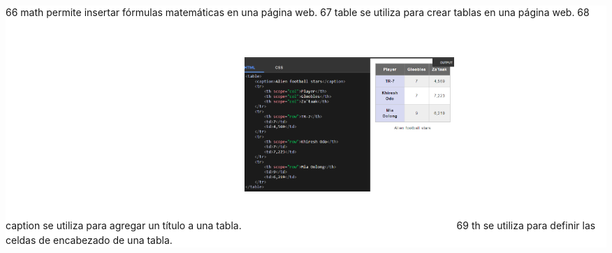   <td> 66 </td>
  <td> math </td>
  <td> permite insertar fórmulas matemáticas en una página web. </td>
  <td>    </td>
</tr>
<tr>
  <td> 67 </td>
  <td> table </td>
  <td> se utiliza para crear tablas en una página web. </td>
  <td>    </td>
</tr>
<tr>
  <td> 68 </td>
  <td> caption </td>
  <td> se utiliza para agregar un título a una tabla. </td>
  <td>  <img src="th.png" alt="Ejemplo de codigo"style="width:300px;height:300px;">  </td>
</tr>
<tr>
  <td> 69 </td>
  <td> th </td>
  <td> se utiliza para definir las celdas de encabezado de una tabla. </td>